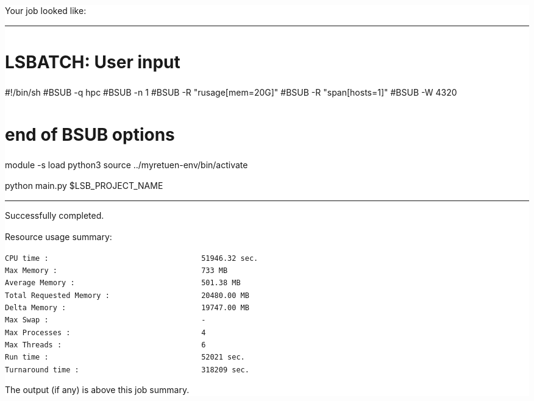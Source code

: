 Your job looked like:

------------------------------------------------------------
# LSBATCH: User input
#!/bin/sh
#BSUB -q hpc
#BSUB -n 1
#BSUB -R "rusage[mem=20G]"
#BSUB -R "span[hosts=1]"
#BSUB -W 4320
# end of BSUB options

module -s load python3
source ../myretuen-env/bin/activate

python main.py $LSB_PROJECT_NAME


------------------------------------------------------------

Successfully completed.

Resource usage summary:

    CPU time :                                   51946.32 sec.
    Max Memory :                                 733 MB
    Average Memory :                             501.38 MB
    Total Requested Memory :                     20480.00 MB
    Delta Memory :                               19747.00 MB
    Max Swap :                                   -
    Max Processes :                              4
    Max Threads :                                6
    Run time :                                   52021 sec.
    Turnaround time :                            318209 sec.

The output (if any) is above this job summary.

